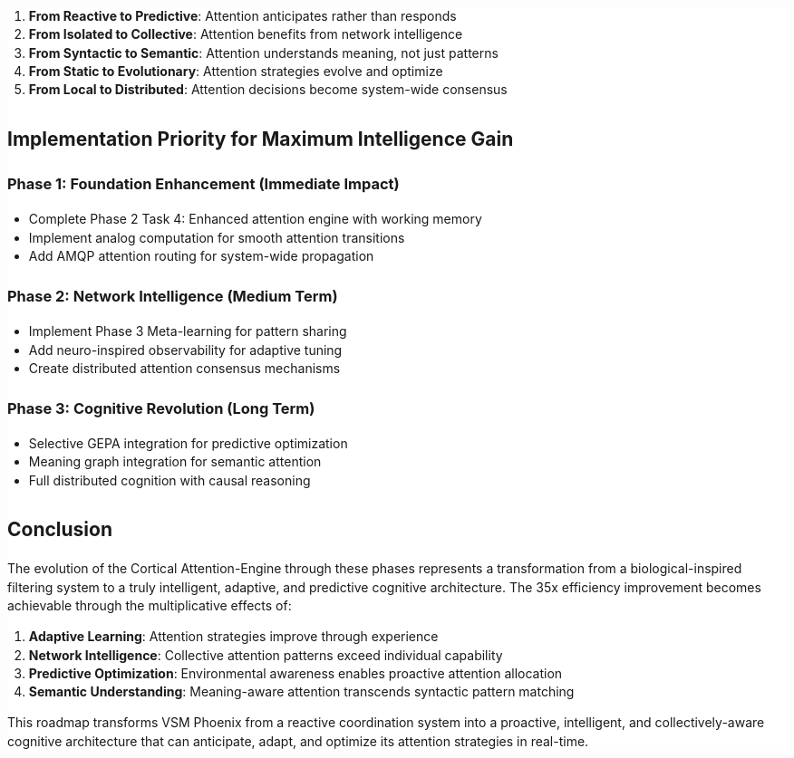 1. **From Reactive to Predictive**: Attention anticipates rather than responds
2. **From Isolated to Collective**: Attention benefits from network intelligence
3. **From Syntactic to Semantic**: Attention understands meaning, not just patterns
4. **From Static to Evolutionary**: Attention strategies evolve and optimize
5. **From Local to Distributed**: Attention decisions become system-wide consensus

## Implementation Priority for Maximum Intelligence Gain

### Phase 1: Foundation Enhancement (Immediate Impact)
- Complete Phase 2 Task 4: Enhanced attention engine with working memory
- Implement analog computation for smooth attention transitions
- Add AMQP attention routing for system-wide propagation

### Phase 2: Network Intelligence (Medium Term)
- Implement Phase 3 Meta-learning for pattern sharing
- Add neuro-inspired observability for adaptive tuning
- Create distributed attention consensus mechanisms

### Phase 3: Cognitive Revolution (Long Term)
- Selective GEPA integration for predictive optimization
- Meaning graph integration for semantic attention
- Full distributed cognition with causal reasoning

## Conclusion

The evolution of the Cortical Attention-Engine through these phases represents a transformation from a biological-inspired filtering system to a truly intelligent, adaptive, and predictive cognitive architecture. The 35x efficiency improvement becomes achievable through the multiplicative effects of:

1. **Adaptive Learning**: Attention strategies improve through experience
2. **Network Intelligence**: Collective attention patterns exceed individual capability
3. **Predictive Optimization**: Environmental awareness enables proactive attention allocation
4. **Semantic Understanding**: Meaning-aware attention transcends syntactic pattern matching

This roadmap transforms VSM Phoenix from a reactive coordination system into a proactive, intelligent, and collectively-aware cognitive architecture that can anticipate, adapt, and optimize its attention strategies in real-time.